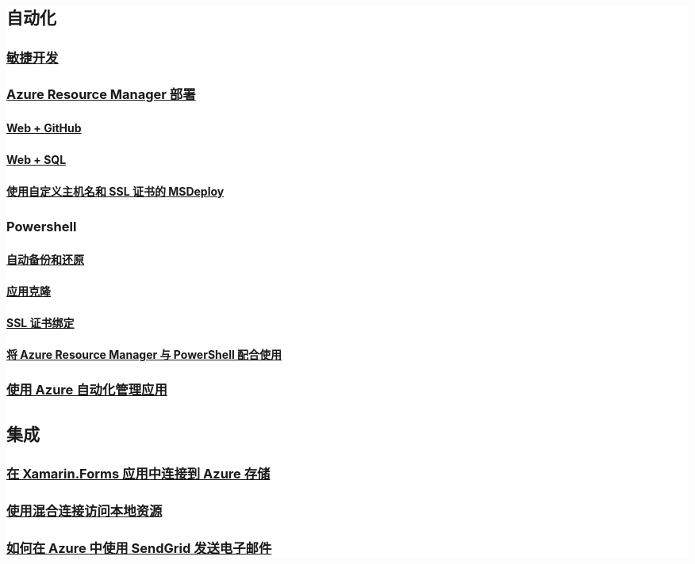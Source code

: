 ## 自动化
### [敏捷开发](../app-service-web/app-service-agile-software-development.md?toc=%2fmooncaketest%2farticles%2fapp-service-mobile%2ftoc.json)
### [Azure Resource Manager 部署](../app-service-web/app-service-deploy-complex-application-predictably.md?toc=%2fmooncaketest%2farticles%2fapp-service-mobile%2ftoc.json)
#### [Web + GitHub](../app-service-web/app-service-web-arm-from-github-provision.md?toc=%2fmooncaketest%2farticles%2fapp-service-mobile%2ftoc.json)
#### [Web + SQL](../app-service-web/app-service-web-arm-with-sql-database-provision.md?toc=%2fmooncaketest%2farticles%2fapp-service-mobile%2ftoc.json)
#### [使用自定义主机名和 SSL 证书的 MSDeploy](../app-service-web/app-service-web-arm-with-msdeploy-provision.md?toc=%2fmooncaketest%2farticles%2fapp-service-mobile%2ftoc.json)
### Powershell
#### [自动备份和还原](../app-service/app-service-powershell-backup.md?toc=%2fmooncaketest%2farticles%2fapp-service-mobile%2ftoc.json)
#### [应用克隆](../app-service-web/app-service-web-app-cloning.md?toc=%2fmooncaketest%2farticles%2fapp-service-mobile%2ftoc.json)
#### [SSL 证书绑定](../app-service-web/app-service-web-app-powershell-ssl-binding.md?toc=%2fmooncaketest%2farticles%2fapp-service-mobile%2ftoc.json)
#### [将 Azure Resource Manager 与 PowerShell 配合使用](../app-service-web/app-service-web-app-azure-resource-manager-powershell.md?toc=%2fmooncaketest%2farticles%2fapp-service-mobile%2ftoc.json)
### [使用 Azure 自动化管理应用](../app-service-web/automation-manage-web-app.md?toc=%2fmooncaketest%2farticles%2fapp-service-mobile%2ftoc.json)

## 集成
### [在 Xamarin.Forms 应用中连接到 Azure 存储](app-service-mobile-xamarin-forms-blob-storage.md)
### [使用混合连接访问本地资源](../app-service-web/web-sites-hybrid-connection-get-started.md?toc=%2fmooncaketest%2farticles%2fapp-service-mobile%2ftoc.json)
### [如何在 Azure 中使用 SendGrid 发送电子邮件](../app-service-web/sendgrid-dotnet-how-to-send-email.md?toc=%2fmooncaketest%2farticles%2fapp-service-mobile%2ftoc.json)
